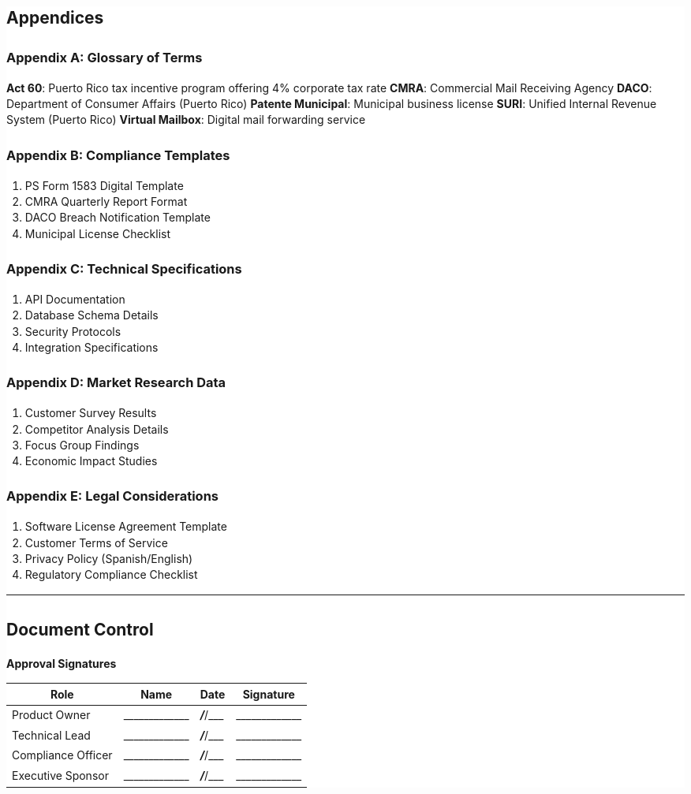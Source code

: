 
## **Appendices**

### **Appendix A: Glossary of Terms**

**Act 60**: Puerto Rico tax incentive program offering 4% corporate tax rate **CMRA**: Commercial Mail Receiving Agency **DACO**: Department of Consumer Affairs (Puerto Rico) **Patente Municipal**: Municipal business license **SURI**: Unified Internal Revenue System (Puerto Rico) **Virtual Mailbox**: Digital mail forwarding service

### **Appendix B: Compliance Templates**

1. PS Form 1583 Digital Template  
2. CMRA Quarterly Report Format  
3. DACO Breach Notification Template  
4. Municipal License Checklist

### **Appendix C: Technical Specifications**

1. API Documentation  
2. Database Schema Details  
3. Security Protocols  
4. Integration Specifications

### **Appendix D: Market Research Data**

1. Customer Survey Results  
2. Competitor Analysis Details  
3. Focus Group Findings  
4. Economic Impact Studies

### **Appendix E: Legal Considerations**

1. Software License Agreement Template  
2. Customer Terms of Service  
3. Privacy Policy (Spanish/English)  
4. Regulatory Compliance Checklist

---

## **Document Control**

**Approval Signatures**

| Role | Name | Date | Signature |
| ----- | ----- | ----- | ----- |
| Product Owner | \_\_\_\_\_\_\_\_\_\_\_\_\_ | ***/***/\_\_\_ | \_\_\_\_\_\_\_\_\_\_\_\_\_ |
| Technical Lead | \_\_\_\_\_\_\_\_\_\_\_\_\_ | ***/***/\_\_\_ | \_\_\_\_\_\_\_\_\_\_\_\_\_ |
| Compliance Officer | \_\_\_\_\_\_\_\_\_\_\_\_\_ | ***/***/\_\_\_ | \_\_\_\_\_\_\_\_\_\_\_\_\_ |
| Executive Sponsor | \_\_\_\_\_\_\_\_\_\_\_\_\_ | ***/***/\_\_\_ | \_\_\_\_\_\_\_\_\_\_\_\_\_ |
